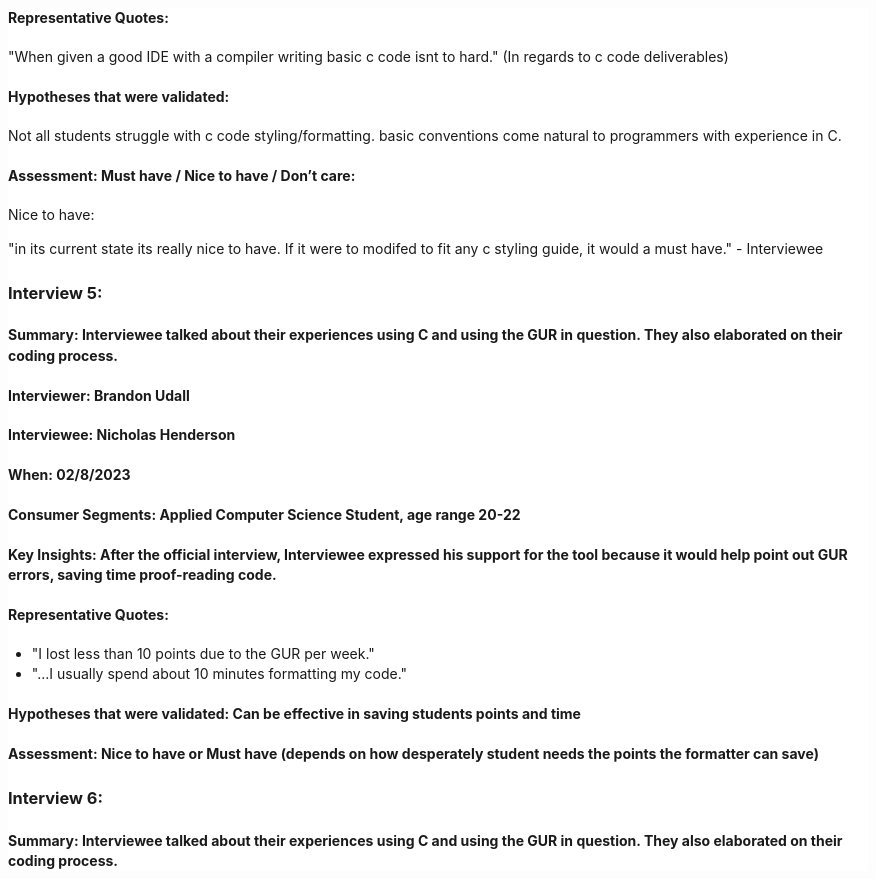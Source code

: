 
#### Representative Quotes: 

"When given a good IDE with a compiler writing basic c code isnt to hard." (In regards to c code deliverables)


#### Hypotheses that were validated: 

Not all students struggle with c code styling/formatting. basic conventions come natural to programmers with experience in C.

#### Assessment: Must have / Nice to have / Don’t care: 

 Nice to have: 
 
 "in its current state its really nice to have. If it were to modifed to fit any c styling guide, 
  it would a must have." - Interviewee



### Interview 5:

#### Summary: Interviewee talked about their experiences using C and using the GUR in question. They also elaborated on their coding process.

#### Interviewer: Brandon Udall
#### Interviewee: Nicholas Henderson
#### When: 02/8/2023
#### Consumer Segments: Applied Computer Science Student, age range 20-22

#### Key Insights: After the official interview, Interviewee expressed his support for the tool because it would help point out GUR errors, saving time proof-reading code.

#### Representative Quotes: 

* "I lost less than 10 points due to the GUR per week."
* "...I usually spend about 10 minutes formatting my code."

#### Hypotheses that were validated: Can be effective in saving students points and time

#### Assessment: Nice to have or Must have (depends on how desperately student needs the points the formatter can save)

### Interview 6:

#### Summary: Interviewee talked about their experiences using C and using the GUR in question. They also elaborated on their coding process.

